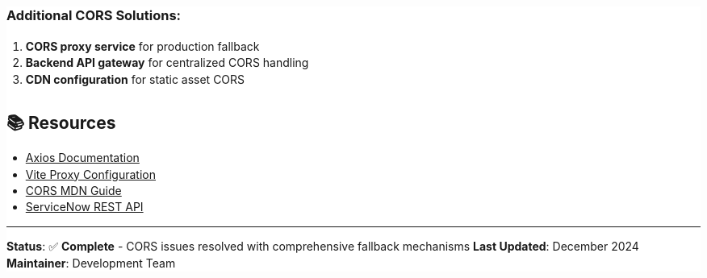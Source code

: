 ### Additional CORS Solutions:
1. **CORS proxy service** for production fallback
2. **Backend API gateway** for centralized CORS handling
3. **CDN configuration** for static asset CORS

## 📚 Resources

- [Axios Documentation](https://axios-http.com/)
- [Vite Proxy Configuration](https://vitejs.dev/config/server-options.html#server-proxy)
- [CORS MDN Guide](https://developer.mozilla.org/en-US/docs/Web/HTTP/CORS)
- [ServiceNow REST API](https://developer.servicenow.com/dev.do#!/reference/api/rome/rest/c_TableAPI)

---

**Status**: ✅ **Complete** - CORS issues resolved with comprehensive fallback mechanisms
**Last Updated**: December 2024
**Maintainer**: Development Team
